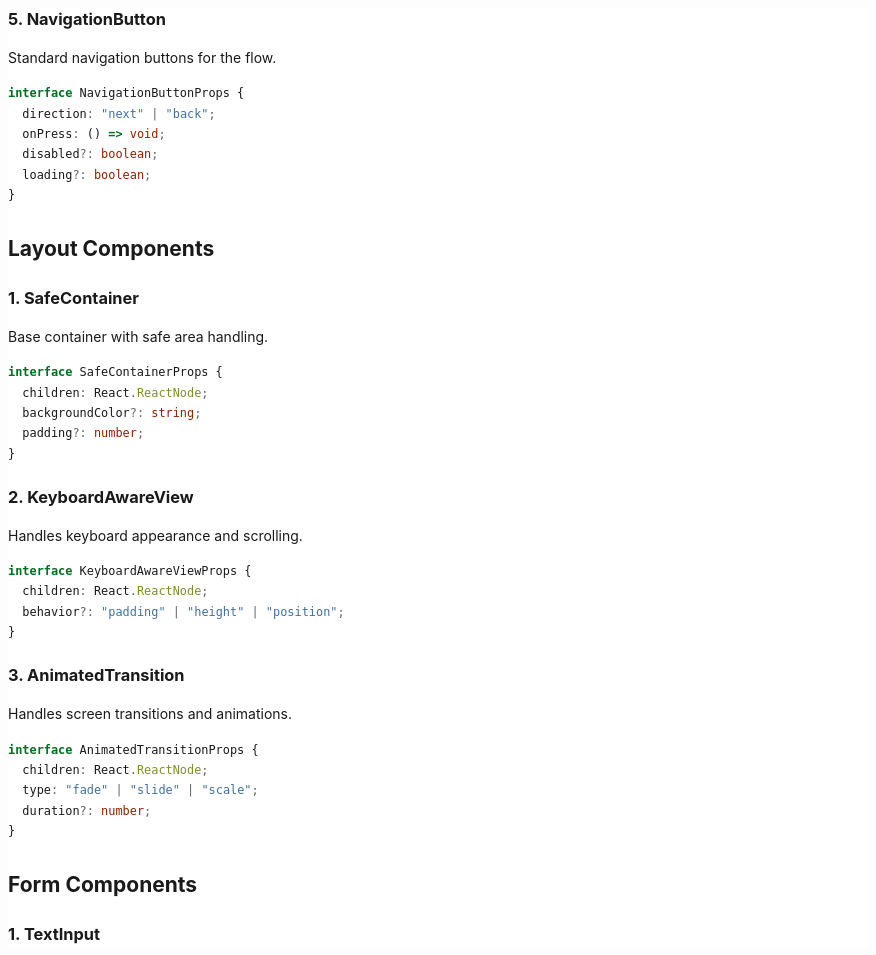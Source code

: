 ### 5. NavigationButton

Standard navigation buttons for the flow.

```typescript
interface NavigationButtonProps {
  direction: "next" | "back";
  onPress: () => void;
  disabled?: boolean;
  loading?: boolean;
}
```

## Layout Components

### 1. SafeContainer

Base container with safe area handling.

```typescript
interface SafeContainerProps {
  children: React.ReactNode;
  backgroundColor?: string;
  padding?: number;
}
```

### 2. KeyboardAwareView

Handles keyboard appearance and scrolling.

```typescript
interface KeyboardAwareViewProps {
  children: React.ReactNode;
  behavior?: "padding" | "height" | "position";
}
```

### 3. AnimatedTransition

Handles screen transitions and animations.

```typescript
interface AnimatedTransitionProps {
  children: React.ReactNode;
  type: "fade" | "slide" | "scale";
  duration?: number;
}
```

## Form Components

### 1. TextInput
